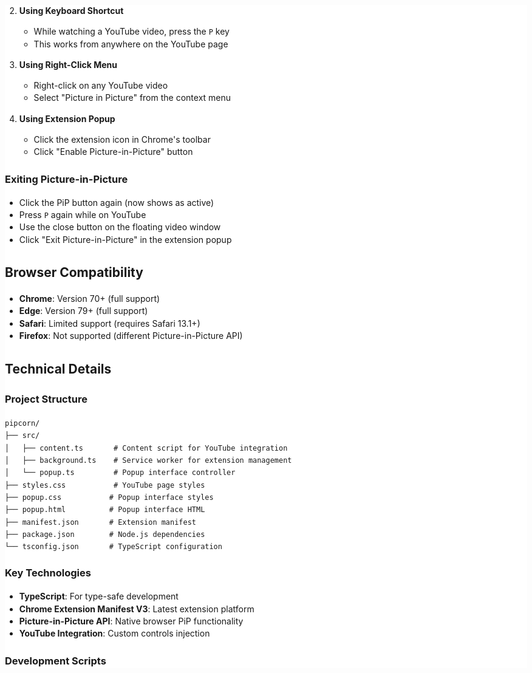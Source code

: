 2. **Using Keyboard Shortcut**
   - While watching a YouTube video, press the `P` key
   - This works from anywhere on the YouTube page

3. **Using Right-Click Menu**
   - Right-click on any YouTube video
   - Select "Picture in Picture" from the context menu

4. **Using Extension Popup**
   - Click the extension icon in Chrome's toolbar
   - Click "Enable Picture-in-Picture" button

### Exiting Picture-in-Picture

- Click the PiP button again (now shows as active)
- Press `P` again while on YouTube
- Use the close button on the floating video window
- Click "Exit Picture-in-Picture" in the extension popup

## Browser Compatibility

- **Chrome**: Version 70+ (full support)
- **Edge**: Version 79+ (full support)
- **Safari**: Limited support (requires Safari 13.1+)
- **Firefox**: Not supported (different Picture-in-Picture API)

## Technical Details

### Project Structure

```
pipcorn/
├── src/
│   ├── content.ts       # Content script for YouTube integration
│   ├── background.ts    # Service worker for extension management
│   └── popup.ts         # Popup interface controller
├── styles.css           # YouTube page styles
├── popup.css           # Popup interface styles
├── popup.html          # Popup interface HTML
├── manifest.json       # Extension manifest
├── package.json        # Node.js dependencies
└── tsconfig.json       # TypeScript configuration
```

### Key Technologies

- **TypeScript**: For type-safe development
- **Chrome Extension Manifest V3**: Latest extension platform
- **Picture-in-Picture API**: Native browser PiP functionality
- **YouTube Integration**: Custom controls injection

### Development Scripts
